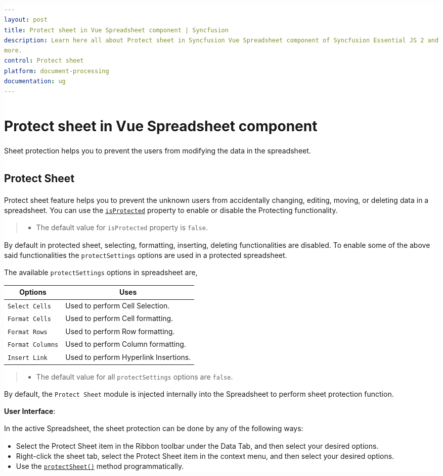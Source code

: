 ```yaml
---
layout: post
title: Protect sheet in Vue Spreadsheet component | Syncfusion
description: Learn here all about Protect sheet in Syncfusion Vue Spreadsheet component of Syncfusion Essential JS 2 and more.
control: Protect sheet 
platform: document-processing
documentation: ug
---
```


# Protect sheet in Vue Spreadsheet component

Sheet protection helps you to prevent the users from modifying the data in the spreadsheet.

## Protect Sheet

Protect sheet feature helps you to prevent the unknown users from accidentally changing, editing, moving, or deleting data in a spreadsheet.
You can use the [`isProtected`](https://ej2.syncfusion.com/vue/documentation/api/spreadsheet/#isprotected) property to enable or disable the Protecting functionality.

> * The default value for `isProtected` property is `false`.

By default in protected sheet, selecting, formatting, inserting, deleting functionalities are disabled. To enable some of the above said functionalities the `protectSettings` options are used in a protected spreadsheet.

The available `protectSettings` options in spreadsheet are,

| Options | Uses |
|-----|------|
| `Select Cells` | Used to perform Cell Selection. |
| `Format Cells` | Used to perform Cell formatting. |
| `Format Rows` | Used to perform Row formatting. |
| `Format Columns` | Used to perform Column formatting. |
| `Insert Link` | Used to perform Hyperlink Insertions. |

> * The default value for all `protectSettings` options are `false`.

By default, the `Protect Sheet` module is injected internally into the Spreadsheet to perform sheet protection function.

**User Interface**:

In the active Spreadsheet, the sheet protection can be done by any of the following ways:

* Select the Protect Sheet item in the Ribbon toolbar under the Data Tab, and then select your desired options.
* Right-click the sheet tab, select the Protect Sheet item in the context menu, and then select your desired options.
* Use the [`protectSheet()`](https://ej2.syncfusion.com/vue/documentation/api/spreadsheet/#protectsheet) method programmatically.
